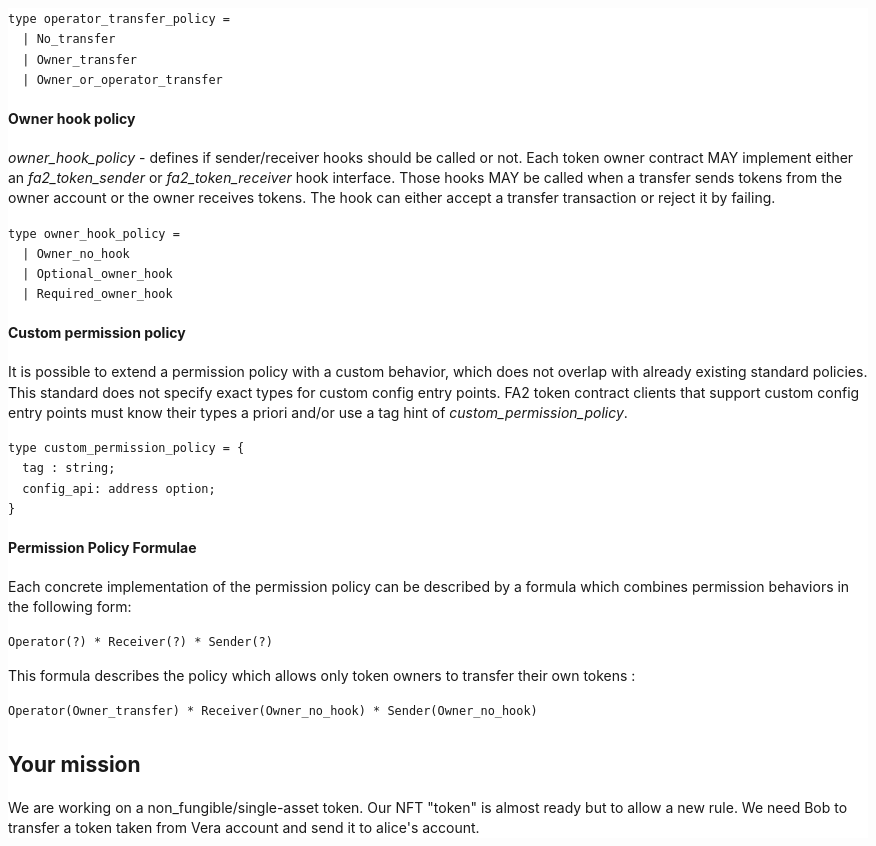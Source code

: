```
type operator_transfer_policy =
  | No_transfer
  | Owner_transfer
  | Owner_or_operator_transfer
```

#### Owner hook policy

*owner\_hook\_policy* - defines if sender/receiver hooks should be called or not. Each token owner contract MAY implement either an *fa2\_token\_sender* or *fa2\_token\_receiver* hook interface. Those hooks MAY be called when a transfer sends tokens from the owner account or the owner receives tokens. The hook can either accept a transfer transaction or reject it by failing.

```
type owner_hook_policy =
  | Owner_no_hook
  | Optional_owner_hook
  | Required_owner_hook
```

#### Custom permission policy

It is possible to extend a permission policy with a custom behavior, which does not overlap with already existing standard policies. This standard does not specify exact types for custom config entry points. FA2 token contract clients that support custom config entry points must know their types a priori and/or use a tag hint of *custom\_permission\_policy*.

```
type custom_permission_policy = {
  tag : string;
  config_api: address option;
}
```

#### Permission Policy Formulae

Each concrete implementation of the permission policy can be described by a formula which combines permission behaviors in the following form:

```
Operator(?) * Receiver(?) * Sender(?)
```

This formula describes the policy which allows only token owners to transfer their own
tokens :

```
Operator(Owner_transfer) * Receiver(Owner_no_hook) * Sender(Owner_no_hook)
```

## Your mission

We are working on a non_fungible/single-asset token.
Our NFT "token" is almost ready but to allow a new rule. We need Bob to transfer a token taken from Vera account and send it to alice's account.
